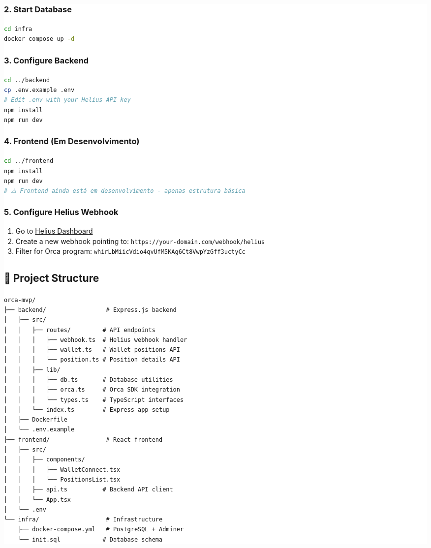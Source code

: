 ### 2. Start Database
```bash
cd infra
docker compose up -d
```

### 3. Configure Backend
```bash
cd ../backend
cp .env.example .env
# Edit .env with your Helius API key
npm install
npm run dev
```

### 4. Frontend (Em Desenvolvimento)
```bash
cd ../frontend
npm install
npm run dev
# ⚠️ Frontend ainda está em desenvolvimento - apenas estrutura básica
```

### 5. Configure Helius Webhook
1. Go to [Helius Dashboard](https://dev.helius.xyz)
2. Create a new webhook pointing to: `https://your-domain.com/webhook/helius`
3. Filter for Orca program: `whirLbMiicVdio4qvUfM5KAg6Ct8VwpYzGff3uctyCc`

## 📁 Project Structure

```
orca-mvp/
├── backend/                 # Express.js backend
│   ├── src/
│   │   ├── routes/         # API endpoints
│   │   │   ├── webhook.ts  # Helius webhook handler
│   │   │   ├── wallet.ts   # Wallet positions API
│   │   │   └── position.ts # Position details API
│   │   ├── lib/
│   │   │   ├── db.ts       # Database utilities
│   │   │   ├── orca.ts     # Orca SDK integration
│   │   │   └── types.ts    # TypeScript interfaces
│   │   └── index.ts        # Express app setup
│   ├── Dockerfile
│   └── .env.example
├── frontend/                # React frontend
│   ├── src/
│   │   ├── components/
│   │   │   ├── WalletConnect.tsx
│   │   │   └── PositionsList.tsx
│   │   ├── api.ts          # Backend API client
│   │   └── App.tsx
│   └── .env
└── infra/                   # Infrastructure
    ├── docker-compose.yml   # PostgreSQL + Adminer
    └── init.sql            # Database schema
```
